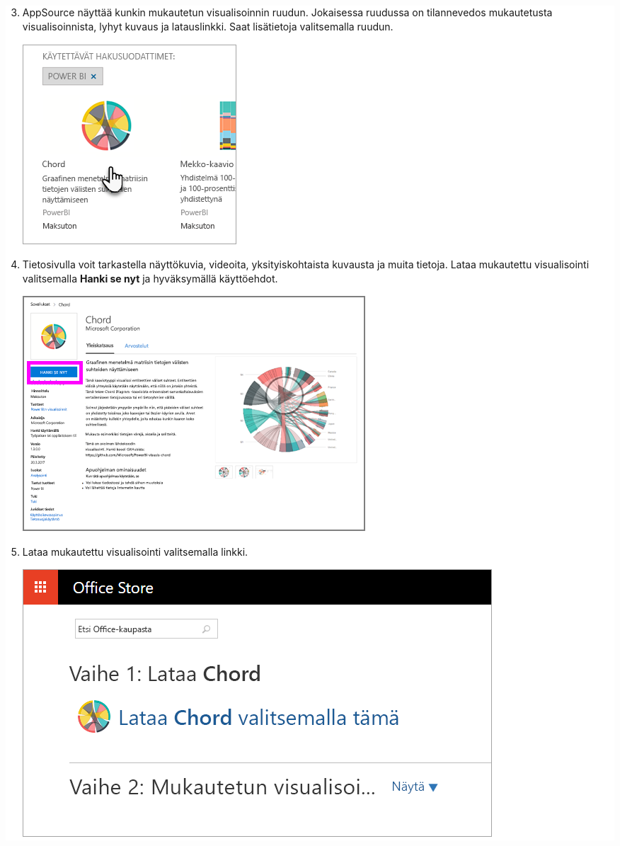 3. AppSource näyttää kunkin mukautetun visualisoinnin ruudun.  Jokaisessa ruudussa on tilannevedos mukautetusta visualisoinnista, lyhyt kuvaus ja latauslinkki. Saat lisätietoja valitsemalla ruudun.

    ![Mukauta valittu visualisointi](media/power-bi-custom-visuals/powerbi-custom-select-visual.png)

4. Tietosivulla voit tarkastella näyttökuvia, videoita, yksityiskohtaista kuvausta ja muita tietoja. Lataa mukautettu visualisointi valitsemalla **Hanki se nyt** ja hyväksymällä käyttöehdot.

    ![Hae AppSourcesta](media/power-bi-custom-visuals/power-bi-appsource-get.png)

5. Lataa mukautettu visualisointi valitsemalla linkki.

    ![Lataa](media/power-bi-custom-visuals/powerbi-custom-download.png)
